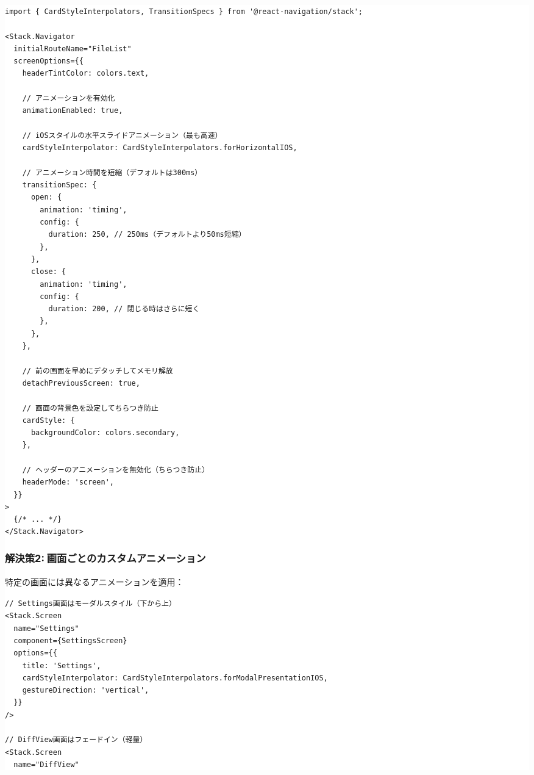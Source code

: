 ```tsx
import { CardStyleInterpolators, TransitionSpecs } from '@react-navigation/stack';

<Stack.Navigator
  initialRouteName="FileList"
  screenOptions={{
    headerTintColor: colors.text,

    // アニメーションを有効化
    animationEnabled: true,

    // iOSスタイルの水平スライドアニメーション（最も高速）
    cardStyleInterpolator: CardStyleInterpolators.forHorizontalIOS,

    // アニメーション時間を短縮（デフォルトは300ms）
    transitionSpec: {
      open: {
        animation: 'timing',
        config: {
          duration: 250, // 250ms（デフォルトより50ms短縮）
        },
      },
      close: {
        animation: 'timing',
        config: {
          duration: 200, // 閉じる時はさらに短く
        },
      },
    },

    // 前の画面を早めにデタッチしてメモリ解放
    detachPreviousScreen: true,

    // 画面の背景色を設定してちらつき防止
    cardStyle: {
      backgroundColor: colors.secondary,
    },

    // ヘッダーのアニメーションを無効化（ちらつき防止）
    headerMode: 'screen',
  }}
>
  {/* ... */}
</Stack.Navigator>
```

### 解決策2: 画面ごとのカスタムアニメーション

特定の画面には異なるアニメーションを適用：

```tsx
// Settings画面はモーダルスタイル（下から上）
<Stack.Screen
  name="Settings"
  component={SettingsScreen}
  options={{
    title: 'Settings',
    cardStyleInterpolator: CardStyleInterpolators.forModalPresentationIOS,
    gestureDirection: 'vertical',
  }}
/>

// DiffView画面はフェードイン（軽量）
<Stack.Screen
  name="DiffView"
```